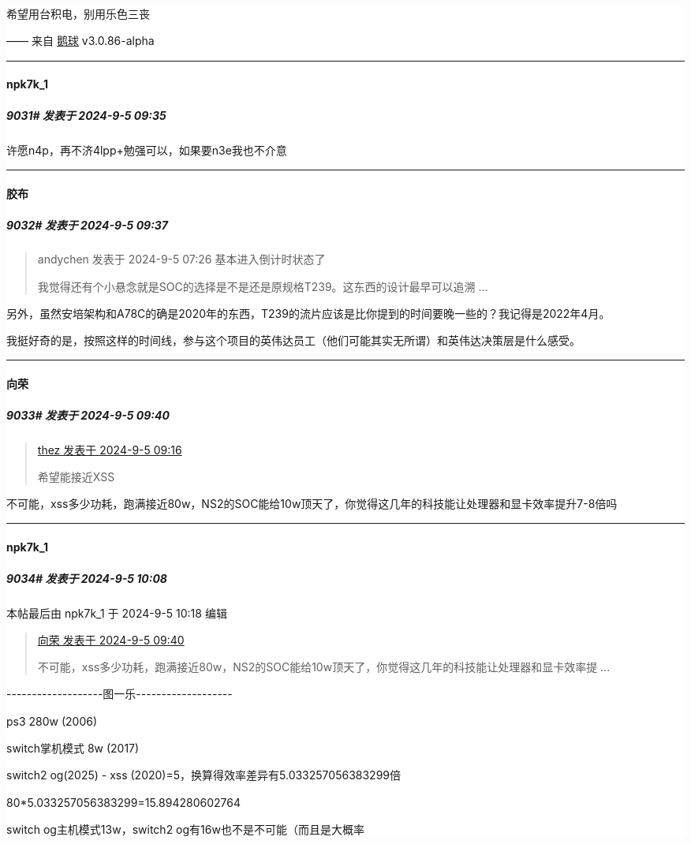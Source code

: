 希望用台积电，别用乐色三丧

—— 来自 [鹅球](https://www.pgyer.com/xfPejhuq) v3.0.86-alpha


*****

####  npk7k_1  
##### 9031#       发表于 2024-9-5 09:35

许愿n4p，再不济4lpp+勉强可以，如果要n3e我也不介意

*****

####  胶布  
##### 9032#       发表于 2024-9-5 09:37

<blockquote>andychen 发表于 2024-9-5 07:26
基本进入倒计时状态了

我觉得还有个小悬念就是SOC的选择是不是还是原规格T239。这东西的设计最早可以追溯 ...</blockquote>
另外，虽然安培架构和A78C的确是2020年的东西，T239的流片应该是比你提到的时间要晚一些的？我记得是2022年4月。

我挺好奇的是，按照这样的时间线，参与这个项目的英伟达员工（他们可能其实无所谓）和英伟达决策层是什么感受。

*****

####  向荣  
##### 9033#       发表于 2024-9-5 09:40

<blockquote><a href="httphttps://bbs.saraba1st.com/2b/forum.php?mod=redirect&amp;goto=findpost&amp;pid=66116323&amp;ptid=1989188" target="_blank">thez 发表于 2024-9-5 09:16</a>

希望能接近XSS</blockquote>
不可能，xss多少功耗，跑满接近80w，NS2的SOC能给10w顶天了，你觉得这几年的科技能让处理器和显卡效率提升7-8倍吗


*****

####  npk7k_1  
##### 9034#       发表于 2024-9-5 10:08

 本帖最后由 npk7k_1 于 2024-9-5 10:18 编辑 
<blockquote><a href="httphttps://bbs.saraba1st.com/2b/forum.php?mod=redirect&amp;goto=findpost&amp;pid=66116571&amp;ptid=1989188" target="_blank">向荣 发表于 2024-9-5 09:40</a>

不可能，xss多少功耗，跑满接近80w，NS2的SOC能给10w顶天了，你觉得这几年的科技能让处理器和显卡效率提 ...</blockquote>
-------------------图一乐-------------------

ps3 280w (2006)

switch掌机模式 8w (2017)

switch2 og(2025) - xss (2020)=5，换算得效率差异有5.033257056383299倍

80*5.033257056383299=15.894280602764

switch og主机模式13w，switch2 og有16w也不是不可能（而且是大概率
